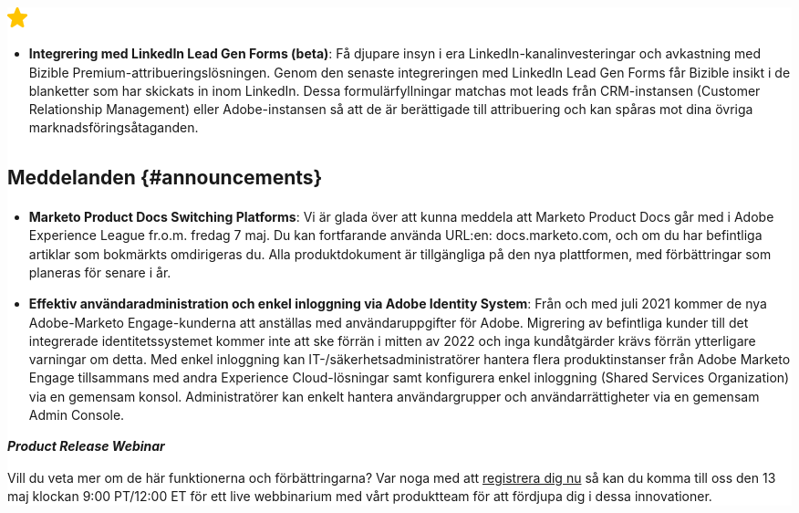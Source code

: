 ![](assets/yellow-star.png)

* **Integrering med LinkedIn Lead Gen Forms (beta)**: Få djupare insyn i era LinkedIn-kanalinvesteringar och avkastning med Bizible Premium-attribueringslösningen. Genom den senaste integreringen med LinkedIn Lead Gen Forms får Bizible insikt i de blanketter som har skickats in inom LinkedIn. Dessa formulärfyllningar matchas mot leads från CRM-instansen (Customer Relationship Management) eller Adobe-instansen så att de är berättigade till attribuering och kan spåras mot dina övriga marknadsföringsåtaganden.

## Meddelanden {#announcements}

* **Marketo Product Docs Switching Platforms**: Vi är glada över att kunna meddela att Marketo Product Docs går med i Adobe Experience League fr.o.m. fredag 7 maj. Du kan fortfarande använda URL:en: docs.marketo.com, och om du har befintliga artiklar som bokmärkts omdirigeras du. Alla produktdokument är tillgängliga på den nya plattformen, med förbättringar som planeras för senare i år.

* **Effektiv användaradministration och enkel inloggning via Adobe Identity System**: Från och med juli 2021 kommer de nya Adobe-Marketo Engage-kunderna att anställas med användaruppgifter för Adobe. Migrering av befintliga kunder till det integrerade identitetssystemet kommer inte att ske förrän i mitten av 2022 och inga kundåtgärder krävs förrän ytterligare varningar om detta. Med enkel inloggning kan IT-/säkerhetsadministratörer hantera flera produktinstanser från Adobe Marketo Engage tillsammans med andra Experience Cloud-lösningar samt konfigurera enkel inloggning (Shared Services Organization) via en gemensam konsol. Administratörer kan enkelt hantera användargrupper och användarrättigheter via en gemensam Admin Console.

**_Product Release Webinar_**

Vill du veta mer om de här funktionerna och förbättringarna? Var noga med att [registrera dig nu](https://engage.marketo.com/May_21_Release_webinar_RegistrationPage.html) så kan du komma till oss den 13 maj klockan 9:00 PT/12:00 ET för ett live webbinarium med vårt produktteam för att fördjupa dig i dessa innovationer.
